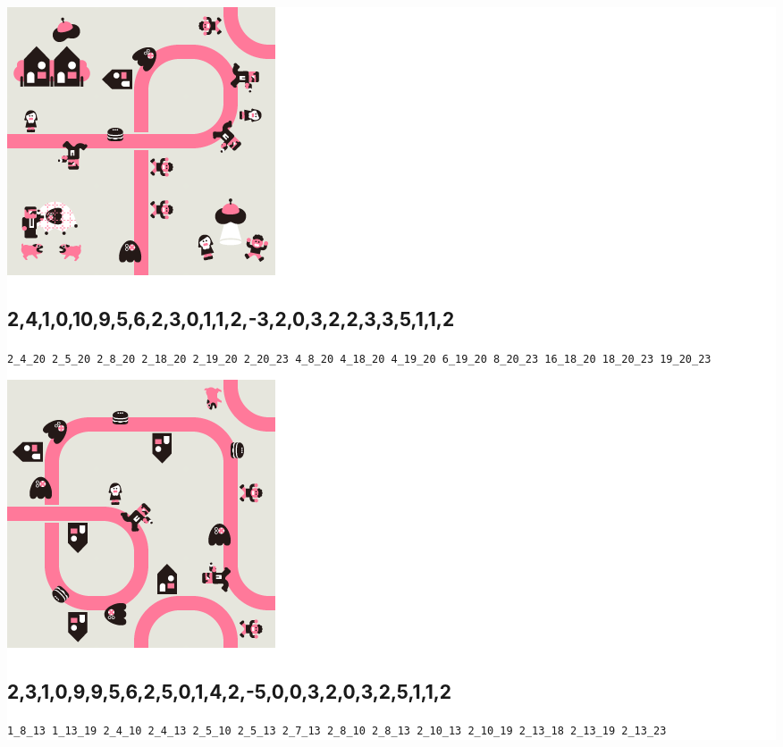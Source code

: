 ![](/images/min/312648075022740064_2886813.png)

## 2,4,1,0,10,9,5,6,2,3,0,1,1,2,-3,2,0,3,2,2,3,3,5,1,1,2

```text: 14 個
2_4_20 2_5_20 2_8_20 2_18_20 2_19_20 2_20_23 4_8_20 4_18_20 4_19_20 6_19_20 8_20_23 16_18_20 18_20_23 19_20_23
```

![](/images/min/130687542255016310_6475984.png)

## 2,3,1,0,9,9,5,6,2,5,0,1,4,2,-5,0,0,3,2,0,3,2,5,1,1,2

```text: 14 個
1_8_13 1_13_19 2_4_10 2_4_13 2_5_10 2_5_13 2_7_13 2_8_10 2_8_13 2_10_13 2_10_19 2_13_18 2_13_19 2_13_23
```
